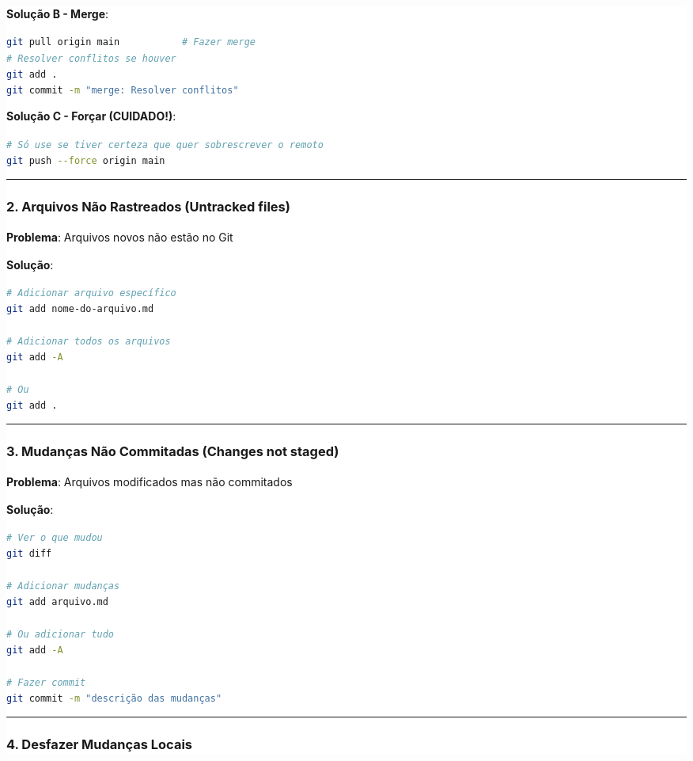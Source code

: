 **Solução B - Merge**:
```bash
git pull origin main           # Fazer merge
# Resolver conflitos se houver
git add .
git commit -m "merge: Resolver conflitos"
```

**Solução C - Forçar (CUIDADO!)**:
```bash
# Só use se tiver certeza que quer sobrescrever o remoto
git push --force origin main
```

---

### 2. Arquivos Não Rastreados (Untracked files)

**Problema**: Arquivos novos não estão no Git

**Solução**:
```bash
# Adicionar arquivo específico
git add nome-do-arquivo.md

# Adicionar todos os arquivos
git add -A

# Ou
git add .
```

---

### 3. Mudanças Não Commitadas (Changes not staged)

**Problema**: Arquivos modificados mas não commitados

**Solução**:
```bash
# Ver o que mudou
git diff

# Adicionar mudanças
git add arquivo.md

# Ou adicionar tudo
git add -A

# Fazer commit
git commit -m "descrição das mudanças"
```

---

### 4. Desfazer Mudanças Locais
